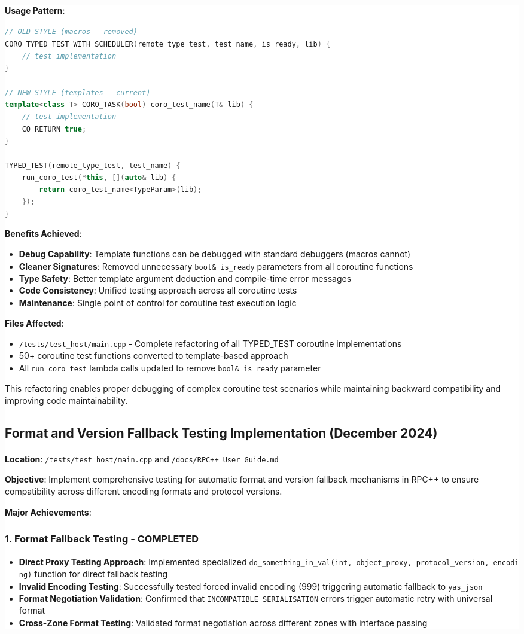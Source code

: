 **Usage Pattern**:
```cpp
// OLD STYLE (macros - removed)
CORO_TYPED_TEST_WITH_SCHEDULER(remote_type_test, test_name, is_ready, lib) {
    // test implementation
}

// NEW STYLE (templates - current)
template<class T> CORO_TASK(bool) coro_test_name(T& lib) {
    // test implementation
    CO_RETURN true;
}

TYPED_TEST(remote_type_test, test_name) {
    run_coro_test(*this, [](auto& lib) {
        return coro_test_name<TypeParam>(lib);
    });
}
```

**Benefits Achieved**:
- **Debug Capability**: Template functions can be debugged with standard debuggers (macros cannot)
- **Cleaner Signatures**: Removed unnecessary `bool& is_ready` parameters from all coroutine functions
- **Type Safety**: Better template argument deduction and compile-time error messages
- **Code Consistency**: Unified testing approach across all coroutine tests
- **Maintenance**: Single point of control for coroutine test execution logic

**Files Affected**:
- `/tests/test_host/main.cpp` - Complete refactoring of all TYPED_TEST coroutine implementations
- 50+ coroutine test functions converted to template-based approach
- All `run_coro_test` lambda calls updated to remove `bool& is_ready` parameter

This refactoring enables proper debugging of complex coroutine test scenarios while maintaining backward compatibility and improving code maintainability.

## Format and Version Fallback Testing Implementation (December 2024)

**Location**: `/tests/test_host/main.cpp` and `/docs/RPC++_User_Guide.md`

**Objective**: Implement comprehensive testing for automatic format and version fallback mechanisms in RPC++ to ensure compatibility across different encoding formats and protocol versions.

**Major Achievements**:

### 1. Format Fallback Testing - COMPLETED
- **Direct Proxy Testing Approach**: Implemented specialized `do_something_in_val(int, object_proxy, protocol_version, encoding)` function for direct fallback testing
- **Invalid Encoding Testing**: Successfully tested forced invalid encoding (999) triggering automatic fallback to `yas_json`
- **Format Negotiation Validation**: Confirmed that `INCOMPATIBLE_SERIALISATION` errors trigger automatic retry with universal format
- **Cross-Zone Format Testing**: Validated format negotiation across different zones with interface passing

